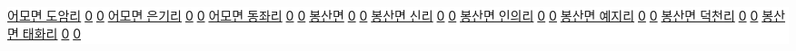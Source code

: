 
  <tr class="item">
    <td><a href="4715036030.html">어모면 도암리</a></td>
    <td><a href="4715036030.html">0</a></td>
    <td><a href="4715036030.html">0</a></td>
  </tr>
    

  <tr class="item">
    <td><a href="4715036031.html">어모면 은기리</a></td>
    <td><a href="4715036031.html">0</a></td>
    <td><a href="4715036031.html">0</a></td>
  </tr>
    

  <tr class="item">
    <td><a href="4715036032.html">어모면 동좌리</a></td>
    <td><a href="4715036032.html">0</a></td>
    <td><a href="4715036032.html">0</a></td>
  </tr>
    

  <tr class="item">
    <td><a href="4715037000.html">봉산면</a></td>
    <td><a href="4715037000.html">0</a></td>
    <td><a href="4715037000.html">0</a></td>
  </tr>
    

  <tr class="item">
    <td><a href="4715037021.html">봉산면 신리</a></td>
    <td><a href="4715037021.html">0</a></td>
    <td><a href="4715037021.html">0</a></td>
  </tr>
    

  <tr class="item">
    <td><a href="4715037022.html">봉산면 인의리</a></td>
    <td><a href="4715037022.html">0</a></td>
    <td><a href="4715037022.html">0</a></td>
  </tr>
    

  <tr class="item">
    <td><a href="4715037023.html">봉산면 예지리</a></td>
    <td><a href="4715037023.html">0</a></td>
    <td><a href="4715037023.html">0</a></td>
  </tr>
    

  <tr class="item">
    <td><a href="4715037024.html">봉산면 덕천리</a></td>
    <td><a href="4715037024.html">0</a></td>
    <td><a href="4715037024.html">0</a></td>
  </tr>
    

  <tr class="item">
    <td><a href="4715037025.html">봉산면 태화리</a></td>
    <td><a href="4715037025.html">0</a></td>
    <td><a href="4715037025.html">0</a></td>
  </tr>
    